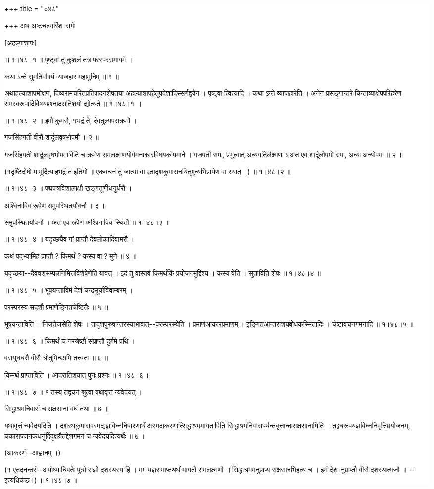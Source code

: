 +++
title = "०४८"

+++
अथ अष्टचत्वारिंशः सर्गः  

\[अहल्याशापः\]  

 ॥ १।४८।१ ॥ पृष्ट्वा तु कुशलं तत्र परस्परसमागमे ।  

कथा ऽन्ते सुमतिर्वाक्यं व्याजहार महामुनिम्  ॥  १  ॥   

अथाहल्याशापमोक्षणं, दिव्यरामचरितप्रतिपादनशेषतया अहल्याशापहेतूपदेशादिस्सर्गद्वयेन । पृष्ट्वा त्वित्यादि । कथा ऽन्ते व्याजहारेति । अनेन प्रसङ्गान्तरे चिन्ताव्याक्षेपपरिहरेण रामस्वरूपादिविषयप्रश्नादरातिशयो द्योत्यते ॥ १।४८।१ ॥   

 ॥ १।४८।२ ॥ इमौ कुमरौ, १भद्रं ते, देवतुल्यपराक्रमौ ।  

गजसिंहगती वीरौ शार्दूलवृषभोपमौ  ॥  २  ॥   

गजसिंहगती शार्दूलवृषभोपमाविति च क्रमेण रामलक्ष्मणयोर्गमनाकारविषयकोपमाने । गजपती रामः, प्रभुत्वात् अन्यगतिर्लक्ष्मणः ऽ अत एव शार्दूलोपमो रामः, अन्यः अन्योपमः  ॥  २  ॥   

(१दृष्टिदोषो मामूदित्याहभद्रं त इतिगो  ॥  एकवचनं तु जात्या वा एतादृशकुमारानयितृमुन्यभिप्रायेण वा स्यात् ।) ॥ १।४८।२ ॥   

 ॥ १।४८।३ ॥ पद्मपत्रविशालाक्षौ खङ्गतूणीधनुर्धरौ ।  

अश्विनाविव रूपेण समुपस्थितयौवनौ  ॥  ३  ॥   

समुपस्थितयौवनौ । अत एव रूपेण अश्विनाविव स्थितौ ॥ १।४८।३ ॥   

 ॥ १।४८।४ ॥ यदृच्छयैव गां प्राप्तौ देवलोकादिवामरौ ।  

कथं पद्भ्यामिह प्राप्तौ ? किमर्थं ? कस्य वा ? मुने  ॥  ४  ॥   

यदृच्छया--दैववशसम्पन्ननिमित्तविशेषेणेति यावत् । इदं तु वास्तवं किमर्थंकिं प्रयोजनमुद्दिश्य । कस्य वेति । सुताविति शेषः ॥ १।४८।४ ॥   

 ॥ १।४८।५ ॥ भूषयन्ताविमं देशं चन्द्रसूर्याविवाम्बरम् ।  

परस्परस्य सदृशौ प्रमाणेङ्गितचेष्टितैः  ॥  ५  ॥   

भूषयन्ताविति । निजतेजसेति शेषः । तादृशपुरुषान्तरस्याभावात्--परस्परस्येति । प्रमाणंआकारप्रमाणम् । इङ्गितंआन्तराशयबोधकस्मितादिः । चेष्टावचनगमनादि ॥ १।४८।५ ॥   

 ॥ १।४८।६ ॥ किमर्थं च नरश्रेष्ठौ संप्राप्तौ दुर्गमे पथि ।  

वरायुधधरौ वीरौ श्रोतुमिच्छामि तत्त्वतः  ॥  ६  ॥   

किमर्थं प्राप्ताविति । आदरातिशयात् पुनः प्रश्नः ॥ १।४८।६ ॥   

 ॥ १।४८।७ ॥ १ तस्य तद्वचनं श्रुत्वा यथावृत्तं न्यवेदयत् ।  

सिद्धाश्रमनिवासं च राक्षसानां वधं तथा  ॥  ७  ॥   

यथावृत्तं न्यवेदयदिति । दशरथकुमारावस्मद्यज्ञविघ्ननिवारणार्थं अस्मदाकरणात्सिद्धाश्रममागताविति सिद्धाश्रमनिवासपर्यन्तवृत्तान्तःराक्षसानामिति । तद्वधरूपयज्ञविघ्ननिवृत्तिप्रयोजनम्, चकाराज्जनकधनुर्दिदृक्षयैतद्देशगमनं च न्यवेदयदित्यर्थः  ॥  ७  ॥   

(आकरणं--आह्वानम् ।)  

(१ एतदनन्तरं--अयोध्याधिपतेः पुत्रो राज्ञो दशरथस्य हि । मम यज्ञसमाप्तथर्थं मागतौ रामलक्ष्मणौ  ॥  सिद्धाश्रममनुप्राप्य राक्षसानभिहत्य च । इमं देशमनुप्राप्तौ वीरौ दशरथात्मजौ  ॥ --इत्यधिकंङ।) ॥ १।४८।७ ॥   
